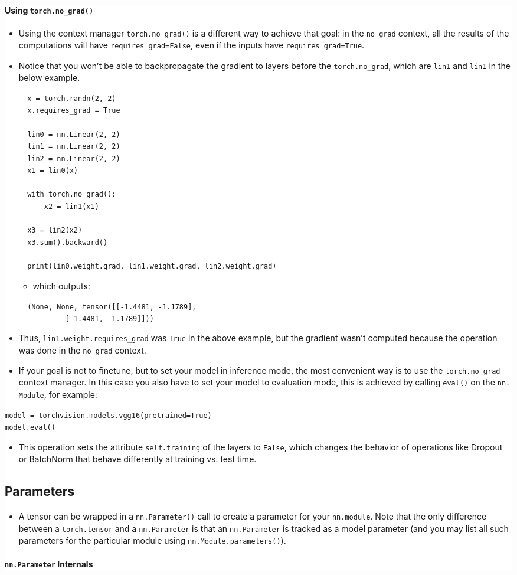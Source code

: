 #### Using `torch.no_grad()`

-   Using the context manager `torch.no_grad()` is a different way to achieve that goal: in the `no_grad` context, all the results of the computations will have `requires_grad=False`, even if the inputs have `requires_grad=True`.
-   Notice that you won’t be able to backpropagate the gradient to layers before the `torch.no_grad`, which are `lin1` and `lin1` in the below example.
    
    ```
      x = torch.randn(2, 2)
      x.requires_grad = True
    
      lin0 = nn.Linear(2, 2)
      lin1 = nn.Linear(2, 2)
      lin2 = nn.Linear(2, 2)
      x1 = lin0(x)
        
      with torch.no_grad():    
          x2 = lin1(x1)
        
      x3 = lin2(x2)
      x3.sum().backward()
        
      print(lin0.weight.grad, lin1.weight.grad, lin2.weight.grad)
    ```
    
    -   which outputs:
    
    ```
      (None, None, tensor([[-1.4481, -1.1789],
               [-1.4481, -1.1789]]))
    ```
    
-   Thus, `lin1.weight.requires_grad` was `True` in the above example, but the gradient wasn’t computed because the operation was done in the `no_grad` context.

-   If your goal is not to finetune, but to set your model in inference mode, the most convenient way is to use the `torch.no_grad` context manager. In this case you also have to set your model to evaluation mode, this is achieved by calling `eval()` on the `nn.Module`, for example:

```
model = torchvision.models.vgg16(pretrained=True)
model.eval()
```

-   This operation sets the attribute `self.training` of the layers to `False`, which changes the behavior of operations like Dropout or BatchNorm that behave differently at training vs. test time.

## Parameters

-   A tensor can be wrapped in a `nn.Parameter()` call to create a parameter for your `nn.module`. Note that the only difference between a `torch.tensor` and a `nn.Parameter` is that an `nn.Parameter` is tracked as a model parameter (and you may list all such parameters for the particular module using `nn.Module.parameters()`).

#### `nn.Parameter` Internals
